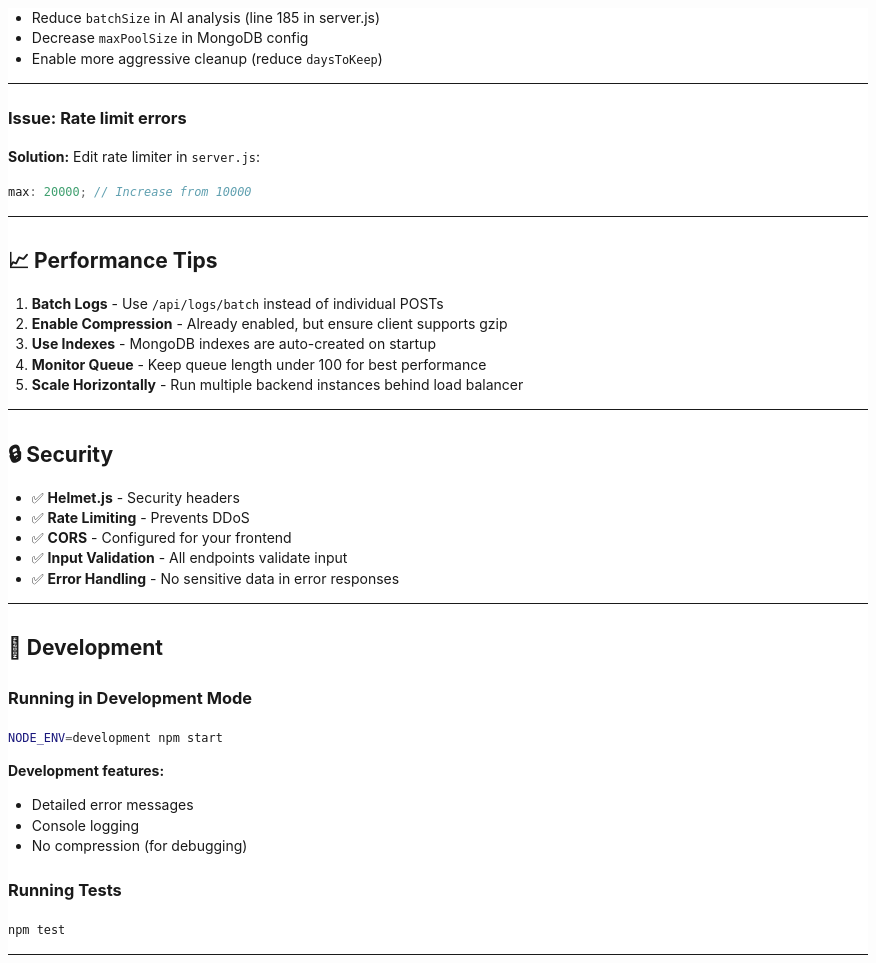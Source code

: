 - Reduce `batchSize` in AI analysis (line 185 in server.js)
- Decrease `maxPoolSize` in MongoDB config
- Enable more aggressive cleanup (reduce `daysToKeep`)

---

### Issue: Rate limit errors

**Solution:**
Edit rate limiter in `server.js`:

```javascript
max: 20000; // Increase from 10000
```

---

## 📈 Performance Tips

1. **Batch Logs** - Use `/api/logs/batch` instead of individual POSTs
2. **Enable Compression** - Already enabled, but ensure client supports gzip
3. **Use Indexes** - MongoDB indexes are auto-created on startup
4. **Monitor Queue** - Keep queue length under 100 for best performance
5. **Scale Horizontally** - Run multiple backend instances behind load balancer

---

## 🔒 Security

- ✅ **Helmet.js** - Security headers
- ✅ **Rate Limiting** - Prevents DDoS
- ✅ **CORS** - Configured for your frontend
- ✅ **Input Validation** - All endpoints validate input
- ✅ **Error Handling** - No sensitive data in error responses

---

## 📝 Development

### Running in Development Mode

```bash
NODE_ENV=development npm start
```

**Development features:**

- Detailed error messages
- Console logging
- No compression (for debugging)

### Running Tests

```bash
npm test
```

---